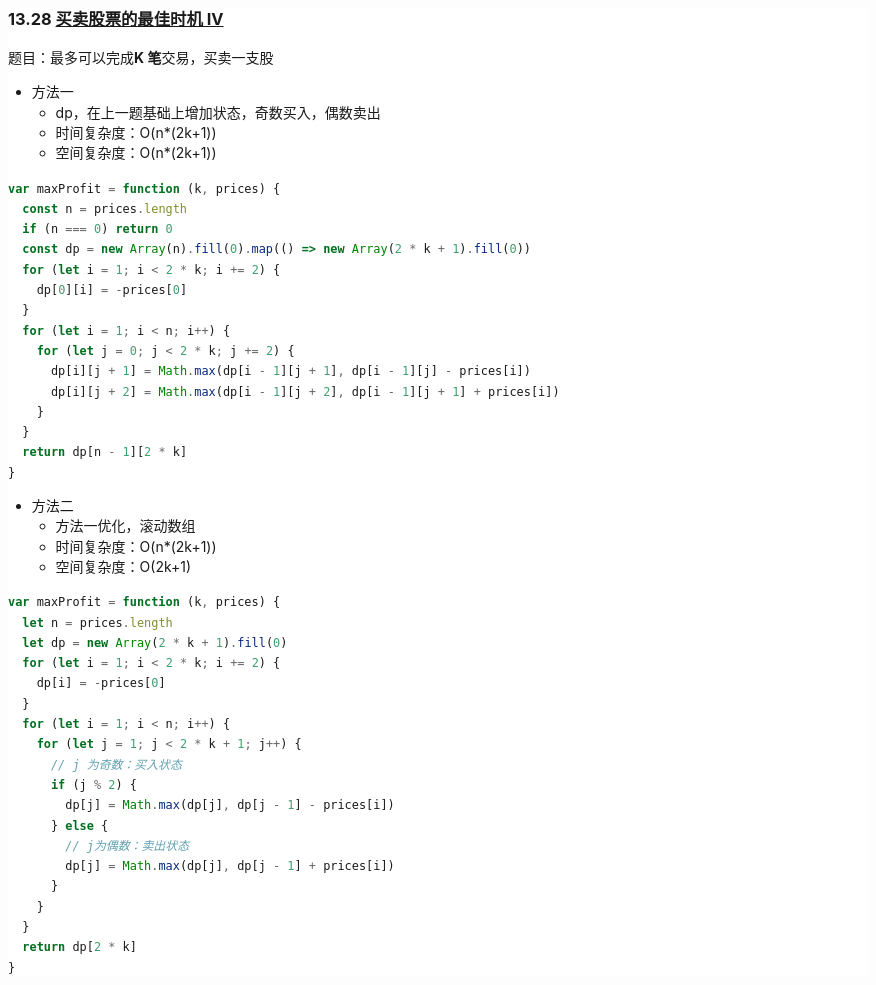 ### 13.28 [买卖股票的最佳时机 IV](https://leetcode-cn.com/problems/best-time-to-buy-and-sell-stock-iv/)

题目：最多可以完成**K 笔**交易，买卖一支股

- 方法一
  - dp，在上一题基础上增加状态，奇数买入，偶数卖出
  - 时间复杂度：O(n\*(2k+1))
  - 空间复杂度：O(n\*(2k+1))

```javascript
var maxProfit = function (k, prices) {
  const n = prices.length
  if (n === 0) return 0
  const dp = new Array(n).fill(0).map(() => new Array(2 * k + 1).fill(0))
  for (let i = 1; i < 2 * k; i += 2) {
    dp[0][i] = -prices[0]
  }
  for (let i = 1; i < n; i++) {
    for (let j = 0; j < 2 * k; j += 2) {
      dp[i][j + 1] = Math.max(dp[i - 1][j + 1], dp[i - 1][j] - prices[i])
      dp[i][j + 2] = Math.max(dp[i - 1][j + 2], dp[i - 1][j + 1] + prices[i])
    }
  }
  return dp[n - 1][2 * k]
}
```

- 方法二
  - 方法一优化，滚动数组
  - 时间复杂度：O(n\*(2k+1))
  - 空间复杂度：O(2k+1)

```javascript
var maxProfit = function (k, prices) {
  let n = prices.length
  let dp = new Array(2 * k + 1).fill(0)
  for (let i = 1; i < 2 * k; i += 2) {
    dp[i] = -prices[0]
  }
  for (let i = 1; i < n; i++) {
    for (let j = 1; j < 2 * k + 1; j++) {
      // j 为奇数：买入状态
      if (j % 2) {
        dp[j] = Math.max(dp[j], dp[j - 1] - prices[i])
      } else {
        // j为偶数：卖出状态
        dp[j] = Math.max(dp[j], dp[j - 1] + prices[i])
      }
    }
  }
  return dp[2 * k]
}
```
